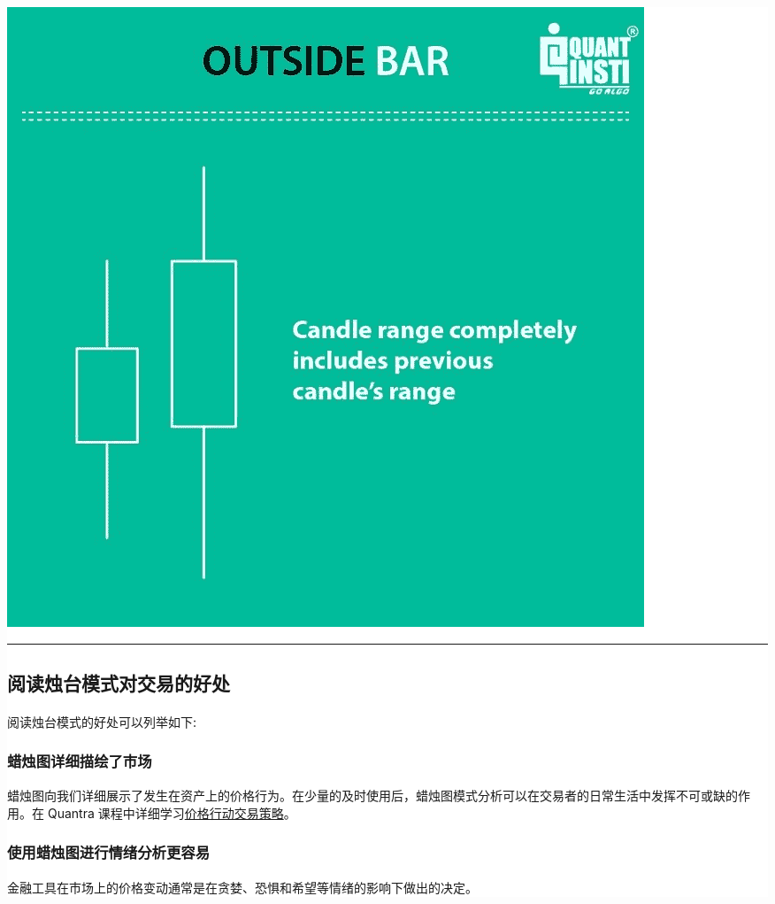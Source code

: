 ![outside bar](img/88d0ce88a6c93b1c70d8d353901da1fd.png)

* * *

## 阅读烛台模式对交易的好处

阅读烛台模式的好处可以列举如下:

### 蜡烛图详细描绘了市场

蜡烛图向我们详细展示了发生在资产上的价格行为。在少量的及时使用后，蜡烛图模式分析可以在交易者的日常生活中发挥不可或缺的作用。在 Quantra 课程中详细学习[价格行动交易策略](https://quantra.quantinsti.com/course/price-action-trading-strategies)。

### 使用蜡烛图进行情绪分析更容易

金融工具在市场上的价格变动通常是在贪婪、恐惧和希望等情绪的影响下做出的决定。
